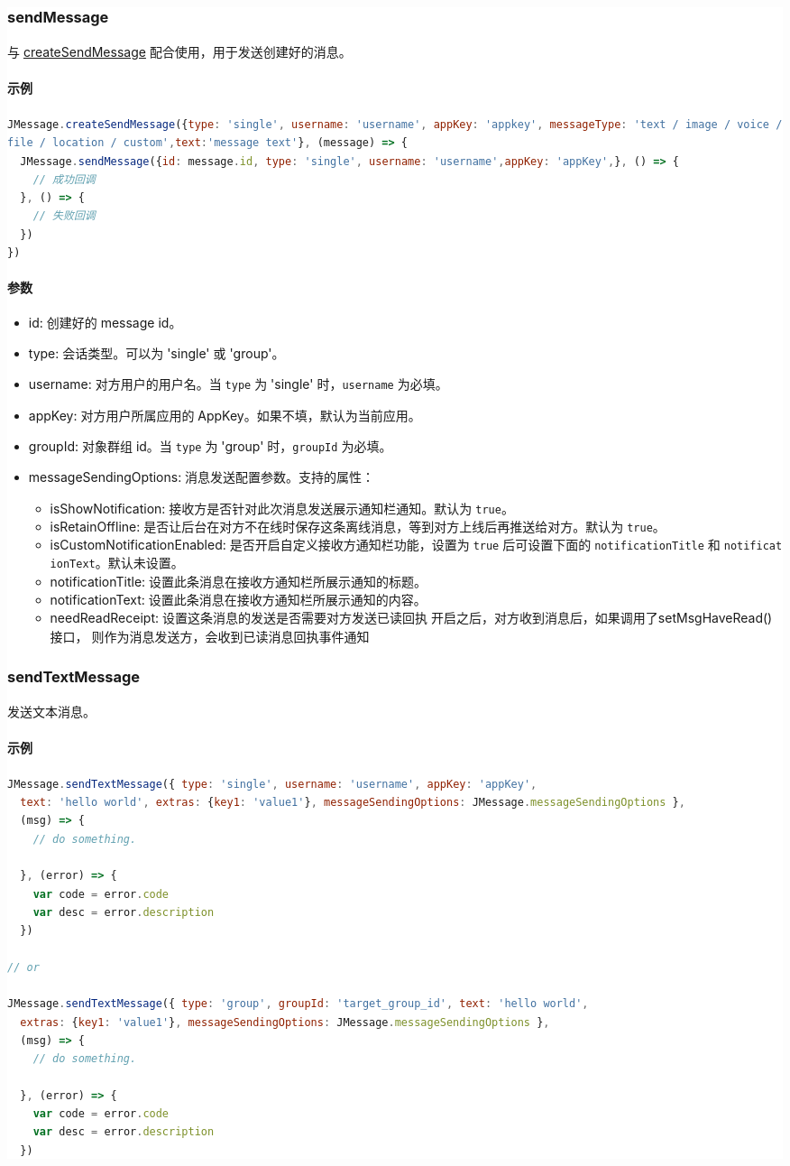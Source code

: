 ### sendMessage

与 [createSendMessage](#createsendmessage) 配合使用，用于发送创建好的消息。

#### 示例

```javascript
JMessage.createSendMessage({type: 'single', username: 'username', appKey: 'appkey', messageType: 'text / image / voice / file / location / custom',text:'message text'}, (message) => {
  JMessage.sendMessage({id: message.id, type: 'single', username: 'username',appKey: 'appKey',}, () => {
    // 成功回调
  }, () => {
    // 失败回调
  })
})
```

#### 参数

- id: 创建好的 message id。
- type: 会话类型。可以为 'single' 或 'group'。
- username: 对方用户的用户名。当 `type` 为 'single' 时，`username` 为必填。
- appKey: 对方用户所属应用的 AppKey。如果不填，默认为当前应用。
- groupId: 对象群组 id。当 `type` 为 'group' 时，`groupId` 为必填。


- messageSendingOptions: 消息发送配置参数。支持的属性：
  - isShowNotification: 接收方是否针对此次消息发送展示通知栏通知。默认为 `true`。
  - isRetainOffline: 是否让后台在对方不在线时保存这条离线消息，等到对方上线后再推送给对方。默认为 `true`。
  - isCustomNotificationEnabled: 是否开启自定义接收方通知栏功能，设置为 `true` 后可设置下面的 `notificationTitle` 和 `notificationText`。默认未设置。
  - notificationTitle: 设置此条消息在接收方通知栏所展示通知的标题。
  - notificationText: 设置此条消息在接收方通知栏所展示通知的内容。
  - needReadReceipt: 设置这条消息的发送是否需要对方发送已读回执 开启之后，对方收到消息后，如果调用了setMsgHaveRead()接口， 则作为消息发送方，会收到已读消息回执事件通知

### sendTextMessage

发送文本消息。

#### 示例

```js
JMessage.sendTextMessage({ type: 'single', username: 'username', appKey: 'appKey',
  text: 'hello world', extras: {key1: 'value1'}, messageSendingOptions: JMessage.messageSendingOptions },
  (msg) => {
    // do something.

  }, (error) => {
    var code = error.code
    var desc = error.description
  })

// or

JMessage.sendTextMessage({ type: 'group', groupId: 'target_group_id', text: 'hello world',
  extras: {key1: 'value1'}, messageSendingOptions: JMessage.messageSendingOptions },
  (msg) => {
    // do something.

  }, (error) => {
    var code = error.code
    var desc = error.description
  })
```